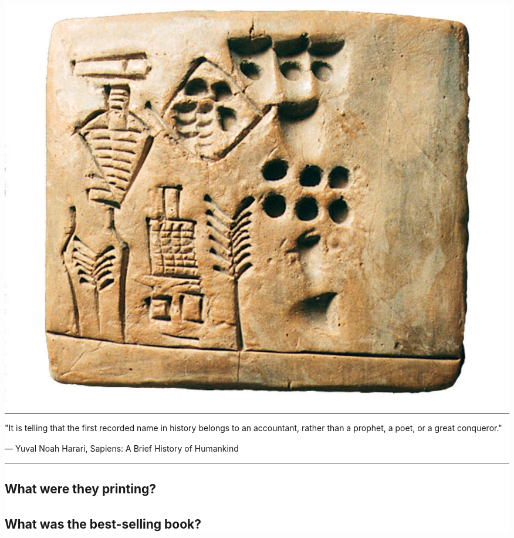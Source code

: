 ![bg right](./kushim.jpeg)

---

"It is telling that the first recorded name in history belongs to an accountant, rather than a prophet, a poet, or a great conqueror."


— Yuval Noah Harari, Sapiens: A Brief History of Humankind

---

## What were they printing?

## What was the best-selling book?
